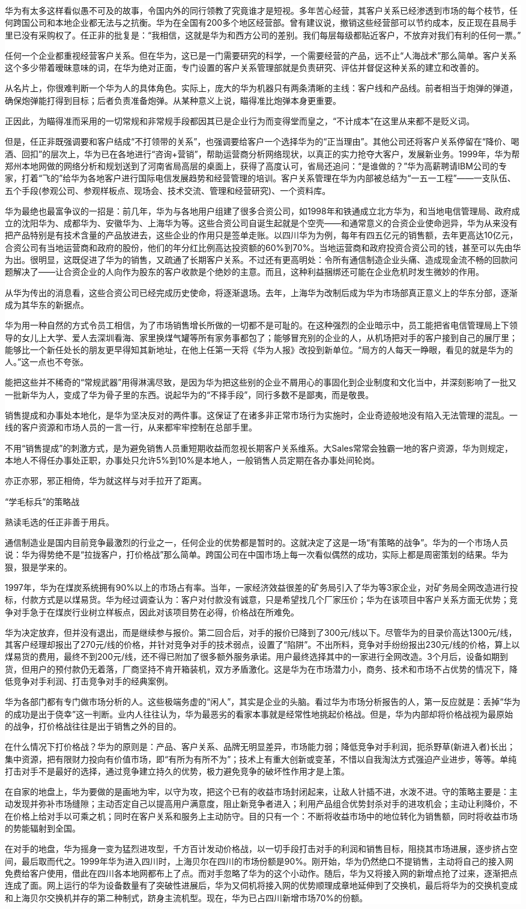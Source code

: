 华为有太多这样看似愚不可及的故事，令国内外的同行领教了究竟谁才是短视。多年苦心经营，其客户关系已经渗透到市场的每个枝节，任何跨国公司和本地企业都无法与之抗衡。华为在全国有200多个地区经营部。曾有建议说，撤销这些经营部可以节约成本，反正现在县局手里已没有采购权了。任正非的批复是：“我相信，这就是华为和西方公司的差别。我们每层每级都贴近客户，不放弃对我们有利的任何一票。” 

任何一个企业都重视经营客户关系。但在华为，这已是一门需要研究的科学，一个需要经营的产品，远不止“人海战术”那么简单。客户关系这个多少带着暧昧意味的词，在华为绝对正面，专门设置的客户关系管理部就是负责研究、评估并督促这种关系的建立和改善的。 

从名片上，你很难判断一个华为人的具体角色。实际上，庞大的华为机器只有两条清晰的主线：客户线和产品线。前者相当于炮弹的弹道，确保炮弹能打得到目标；后者负责准备炮弹。从某种意义上说，瞄得准比炮弹本身更重要。 

正因此，为瞄得准而采用的一切常规和非常规手段都因其已是企业行为而变得堂而皇之，“不计成本”在这里从来都不是贬义词。 

但是，任正非既强调要和客户结成“不打领带的关系”，也强调要给客户一个选择华为的“正当理由”。其他公司还将客户关系停留在“降价、喝酒、回扣”的层次上，华为已在各地进行“咨询+营销”，帮助运营商分析网络现状，以真正的实力抢夺大客户，发展新业务。1999年，华为帮郑州本地网做的网络分析和规划送到了河南省局高层的桌面上，获得了高度认可，省局还追问：“是谁做的？”华为高薪聘请IBM公司的专家，打着“飞的”给华为各地客户进行国际电信发展趋势和经营管理的培训。客户关系管理在华为内部被总结为“一五一工程”――一支队伍、五个手段(参观公司、参观样板点、现场会、技术交流、管理和经营研究)、一个资料库。 

华为最绝也最富争议的一招是：前几年，华为与各地用户组建了很多合资公司，如1998年和铁通成立北方华为，和当地电信管理局、政府成立的沈阳华为、成都华为、安徽华为、上海华为等。这些合资公司自诞生起就是个空壳――和通常意义的合资企业使命迥异，华为从来没有把产品特别是有技术含量的产品放进去，这些企业的作用只是签单走账。以四川华为为例，每年有四五亿元的销售额，去年更高达10亿元，合资公司有当地运营商和政府的股份，他们的年分红比例高达投资额的60%到70%。当地运营商和政府投资合资公司的钱，甚至可以先由华为出。很明显，这既促进了华为的销售，又疏通了长期客户关系。不过还有更高明处：令所有通信制造企业头痛、造成现金流不畅的回款问题解决了――让合资企业的人向作为股东的客户收款是个绝妙的主意。而且，这种利益捆绑还可能在企业危机时发生微妙的作用。 

从华为传出的消息看，这些合资公司已经完成历史使命，将逐渐退场。去年，上海华为改制后成为华为市场部真正意义上的华东分部，逐渐成为其华东的新据点。 

华为用一种自然的方式令员工相信，为了市场销售增长所做的一切都不是可耻的。在这种强烈的企业暗示中，员工能把省电信管理局上下领导的女儿上大学、爱人去深圳看海、家里换煤气罐等所有家务事都包了；能够冒充别的企业的人，从机场把对手的客户接到自己的展厅里；能够比一个新任处长的朋友更早得知其新地址，在他上任第一天将《华为人报》改投到新单位。“局方的人每天一睁眼，看见的就是华为的人。”这一点也不夸张。 

能把这些并不稀奇的“常规武器”用得淋漓尽致，是因为华为把这些别的企业不屑用心的事固化到企业制度和文化当中，并深刻影响了一批又一批新华为人，变成了华为骨子里的东西。说起华为的“不择手段”，同行多数不是鄙夷，而是敬畏。 

销售提成和办事处本地化，是华为坚决反对的两件事。这保证了在诸多非正常市场行为实施时，企业奇迹般地没有陷入无法管理的混乱。一线的客户资源和市场人员的一言一行，从来都牢牢控制在总部手里。 

不用“销售提成”的刺激方式，是为避免销售人员重短期收益而忽视长期客户关系维系。大Sales常常会独霸一地的客户资源，华为则规定，本地人不得任办事处正职，办事处只允许5%到10%是本地人，一般销售人员定期在各办事处间轮岗。 

亦正亦邪，邪正相倚，华为就这样与对手拉开了距离。 

“学毛标兵”的策略战 

熟读毛选的任正非善于用兵。 

通信制造业是国内目前竞争最激烈的行业之一，任何企业的优势都是暂时的。这就决定了这是一场“有策略的战争”。华为的一个市场人员说：华为得势绝不是“拉拢客户，打价格战”那么简单。跨国公司在中国市场上每一次看似偶然的成功，实际上都是周密策划的结果。华为狠，狠是学来的。 

1997年，华为在煤炭系统拥有90%以上的市场占有率。当年，一家经济效益很差的矿务局引入了华为等3家企业，对矿务局全网改造进行投标，付款方式是以煤易货。华为经过调查认为：客户对付款没有诚意，只是希望找几个厂家压价；华为在该项目中客户关系方面无优势；竞争对手急于在煤炭行业树立样板点，因此对该项目势在必得，价格战在所难免。 

华为决定放弃，但并没有退出，而是继续参与报价。第二回合后，对手的报价已降到了300元/线以下。尽管华为的目录价高达1300元/线，其客户经理却报出了270元/线的价格，并针对竞争对手的技术弱点，设置了“陷阱”。不出所料，竞争对手纷纷报出230元/线的价格，算上以煤易货的费用，最终不到200元/线，还不得已附加了很多额外服务承诺。用户最终选择其中的一家进行全网改造。3个月后，设备如期到货，但用户的预付款仍无着落，厂商坚持不肯开箱装机，双方矛盾激化。这是华为在市场潜力小，商务、技术和市场不占优势的情况下，降低竞争对手利润、打击竞争对手的经典案例。 

华为各部门都有专门做市场分析的人。这些极端务虚的“闲人”，其实是企业的头脑。看过华为市场分析报告的人，第一反应就是：丢掉“华为的成功是出于侥幸”这一判断。业内人往往认为，华为最恶劣的看家本事就是经常性地挑起价格战。但是，华为内部却将价格战视为最原始的战争，打价格战往往是出于销售之外的目的。 

在什么情况下打价格战？华为的原则是：产品、客户关系、品牌无明显差异，市场能力弱；降低竞争对手利润，扼杀野草(新进入者)长出；集中资源，把有限财力投向有价值市场，即“有所为有所不为”；技术上有重大创新或变革，不惜以自我淘汰方式强迫产业进步，等等。单纯打击对手不是最好的选择，通过竞争建立持久的优势，极力避免竞争的破坏性作用才是上策。 

在自家的地盘上，华为要做的是画地为牢，以守为攻，把这个已有的收益市场封闭起来，让敌人针插不进，水泼不进。守的策略主要是：主动发现并弥补市场缝隙；主动否定自己以提高用户满意度，阻止新竞争者进入；利用产品组合优势封杀对手的进攻机会；主动让利降价，不在价格上给对手以可乘之机；同时在客户关系和服务上主动防守。目的只有一个：不断将收益市场中的地位转化为销售额，同时将收益市场的势能辐射到全国。 

在对手的地盘，华为摇身一变为猛烈进攻型，千方百计发动价格战，以一切手段打击对手的利润和销售目标，阻挠其市场进展，逐步挤占空间，最后取而代之。1999年华为进入四川时，上海贝尔在四川的市场份额是90%。刚开始，华为仍然绝口不提销售，主动将自己的接入网免费给客户使用，借此在四川各本地网都布上了点。而对手忽略了华为的这个小动作。随后，华为又将接入网的新增点抢了过来，逐渐把点连成了面。网上运行的华为设备数量有了突破性进展后，华为又伺机将接入网的优势顺理成章地延伸到了交换机，最后将华为的交换机变成和上海贝尔交换机并存的第二种制式，跻身主流机型。现在，华为已占四川新增市场70%的份额。 
